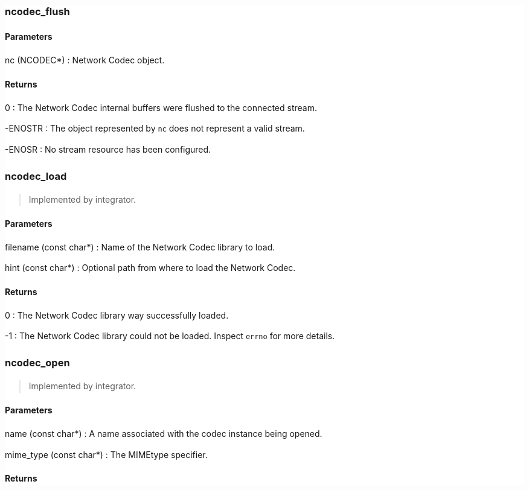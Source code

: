 

### ncodec_flush

#### Parameters

nc (NCODEC*)
: Network Codec object.

#### Returns

0
: The Network Codec internal buffers were flushed to the connected stream.

-ENOSTR
: The object represented by `nc` does not represent a valid stream.

-ENOSR
: No stream resource has been configured.



### ncodec_load

> Implemented by integrator.

#### Parameters

filename (const char*)
: Name of the Network Codec library to load.

hint (const char*)
: Optional path from where to load the Network Codec.

#### Returns

0
: The Network Codec library way successfully loaded.

-1
: The Network Codec library could not be loaded. Inspect `errno` for more
  details.



### ncodec_open

> Implemented by integrator.

#### Parameters

name (const char*)
: A name associated with the codec instance being opened.

mime_type (const char*)
: The MIMEtype specifier.

#### Returns
